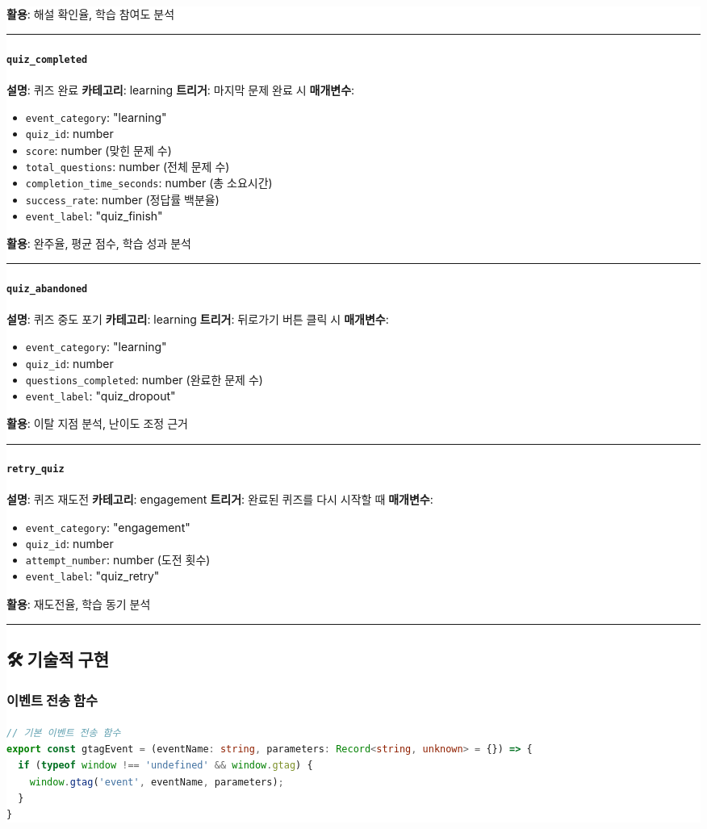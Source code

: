 **활용**: 해설 확인율, 학습 참여도 분석

---

#### `quiz_completed`
**설명**: 퀴즈 완료
**카테고리**: learning
**트리거**: 마지막 문제 완료 시
**매개변수**:
- `event_category`: "learning"
- `quiz_id`: number
- `score`: number (맞힌 문제 수)
- `total_questions`: number (전체 문제 수)
- `completion_time_seconds`: number (총 소요시간)
- `success_rate`: number (정답률 백분율)
- `event_label`: "quiz_finish"

**활용**: 완주율, 평균 점수, 학습 성과 분석

---

#### `quiz_abandoned`
**설명**: 퀴즈 중도 포기
**카테고리**: learning
**트리거**: 뒤로가기 버튼 클릭 시
**매개변수**:
- `event_category`: "learning"
- `quiz_id`: number
- `questions_completed`: number (완료한 문제 수)
- `event_label`: "quiz_dropout"

**활용**: 이탈 지점 분석, 난이도 조정 근거

---

#### `retry_quiz`
**설명**: 퀴즈 재도전
**카테고리**: engagement
**트리거**: 완료된 퀴즈를 다시 시작할 때
**매개변수**:
- `event_category`: "engagement"
- `quiz_id`: number
- `attempt_number`: number (도전 횟수)
- `event_label`: "quiz_retry"

**활용**: 재도전율, 학습 동기 분석

---

## 🛠️ 기술적 구현

### 이벤트 전송 함수
```typescript
// 기본 이벤트 전송 함수
export const gtagEvent = (eventName: string, parameters: Record<string, unknown> = {}) => {
  if (typeof window !== 'undefined' && window.gtag) {
    window.gtag('event', eventName, parameters);
  }
}
```
